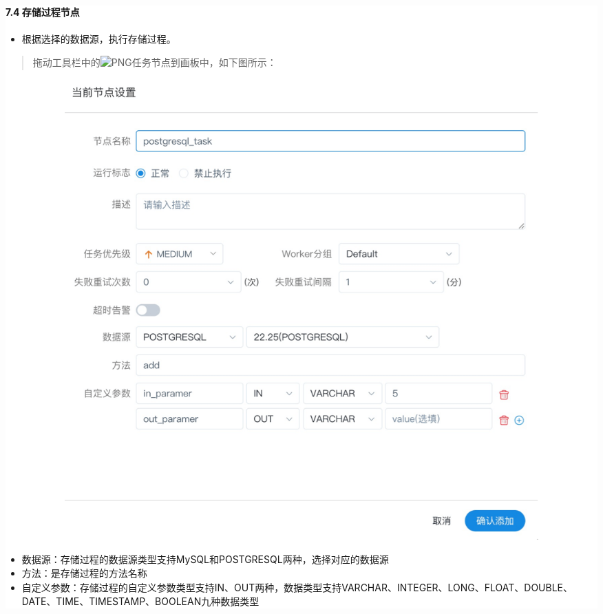 #### 7.4 存储过程节点
  - 根据选择的数据源，执行存储过程。
> 拖动工具栏中的![PNG](https://analysys.github.io/easyscheduler_docs_cn/images/toolbar_PROCEDURE.png)任务节点到画板中，如下图所示：

<p align="center">
   <img src="/img/procedure_edit.png" width="80%" />
 </p>

- 数据源：存储过程的数据源类型支持MySQL和POSTGRESQL两种，选择对应的数据源
- 方法：是存储过程的方法名称
- 自定义参数：存储过程的自定义参数类型支持IN、OUT两种，数据类型支持VARCHAR、INTEGER、LONG、FLOAT、DOUBLE、DATE、TIME、TIMESTAMP、BOOLEAN九种数据类型

